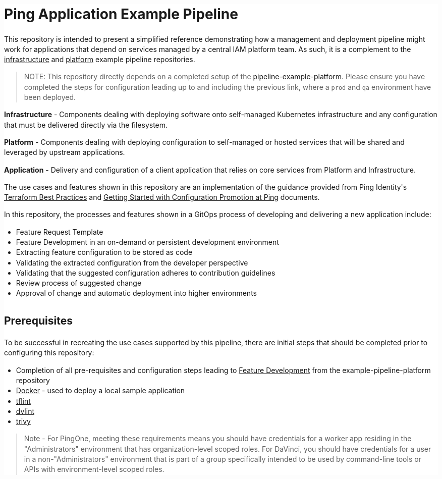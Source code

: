 # Ping Application Example Pipeline

This repository is intended to present a simplified reference demonstrating how a management and deployment pipeline might work for applications that depend on services managed by a central IAM platform team. As such, it is a complement to the [infrastructure](https://github.com/pingidentity/pipeline-example-infrastructure) and [platform](https://github.com/pingidentity/pipeline-example-platform) example pipeline repositories.

> NOTE: This repository directly depends on a completed setup of the [pipeline-example-platform](https://github.com/pingidentity/pipeline-example-platform?tab=readme-ov-file#deploy-prod-and-qa). Please ensure you have completed the steps for configuration leading up to and including the previous link, where a `prod` and `qa` environment have been deployed.

**Infrastructure** - Components dealing with deploying software onto self-managed Kubernetes infrastructure and any configuration that must be delivered directly via the filesystem.

**Platform** - Components dealing with deploying configuration to self-managed or hosted services that will be shared and leveraged by upstream applications.

**Application** - Delivery and configuration of a client application that relies on core services from Platform and Infrastructure.

The use cases and features shown in this repository are an implementation of the guidance provided from Ping Identity's [Terraform Best Practices](https://terraform.pingidentity.com/best-practices/) and [Getting Started with Configuration Promotion at Ping](https://terraform.pingidentity.com/getting-started/configuration-promotion/) documents.

In this repository, the processes and features shown in a GitOps process of developing and delivering a new application include:

- Feature Request Template
- Feature Development in an on-demand or persistent development environment
- Extracting feature configuration to be stored as code
- Validating the extracted configuration from the developer perspective
- Validating that the suggested configuration adheres to contribution guidelines
- Review process of suggested change
- Approval of change and automatic deployment into higher environments

## Prerequisites

To be successful in recreating the use cases supported by this pipeline, there are initial steps that should be completed prior to configuring this repository:

- Completion of all pre-requisites and configuration steps leading to [Feature Development](https://github.com/pingidentity/pipeline-example-platform?tab=readme-ov-file#feature-development) from the example-pipeline-platform repository
- [Docker](https://docs.docker.com/engine/install/) - used to deploy a local sample application
- [tflint](https://github.com/terraform-linters/tflint)
- [dvlint](https://github.com/pingidentity/dvlint)
- [trivy](https://github.com/aquasecurity/trivy)


> Note - For PingOne, meeting these requirements means you should have credentials for a worker app residing in the "Administrators" environment that has organization-level scoped roles. For DaVinci, you should have credentials for a user in a non-"Administrators" environment that is part of a group specifically intended to be used by command-line tools or APIs with environment-level scoped roles.
